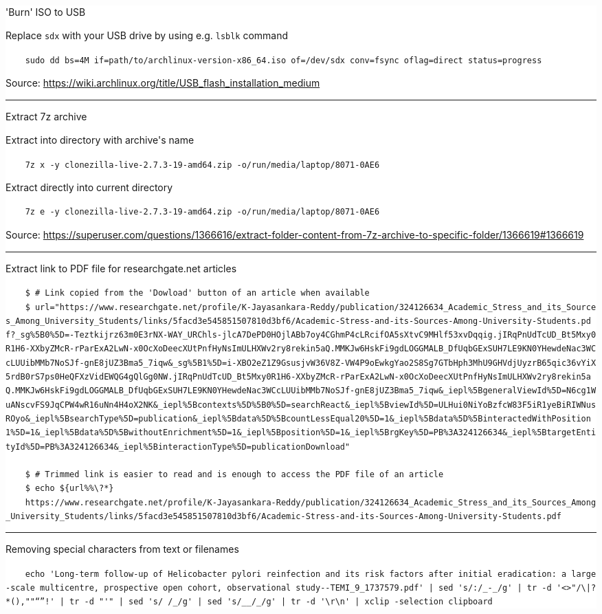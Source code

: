 
'Burn' ISO to USB

Replace `sdx` with your USB drive by using e.g. `lsblk` command

        sudo dd bs=4M if=path/to/archlinux-version-x86_64.iso of=/dev/sdx conv=fsync oflag=direct status=progress
        
Source: https://wiki.archlinux.org/title/USB_flash_installation_medium

---

Extract 7z archive

Extract into directory with archive's name

        7z x -y clonezilla-live-2.7.3-19-amd64.zip -o/run/media/laptop/8071-0AE6
        
Extract directly into current directory

        7z e -y clonezilla-live-2.7.3-19-amd64.zip -o/run/media/laptop/8071-0AE6
        
Source: https://superuser.com/questions/1366616/extract-folder-content-from-7z-archive-to-specific-folder/1366619#1366619

---

Extract link to PDF file for researchgate.net articles

        $ # Link copied from the 'Dowload' button of an article when available
        $ url="https://www.researchgate.net/profile/K-Jayasankara-Reddy/publication/324126634_Academic_Stress_and_its_Sources_Among_University_Students/links/5facd3e545851507810d3bf6/Academic-Stress-and-its-Sources-Among-University-Students.pdf?_sg%5B0%5D=-Teztkijrz63m0E3rNX-WAY_URChls-jlcA7DePD0HOjlABb7oy4CGhmP4cLRcifOA5sXtvC9MHlf53xvDqqig.jIRqPnUdTcUD_Bt5Mxy0R1H6-XXbyZMcR-rParExA2LwN-x0OcXoDeecXUtPnfHyNsImULHXWv2ry8rekin5aQ.MMKJw6HskFi9gdLOGGMALB_DfUqbGExSUH7LE9KN0YHewdeNac3WCcLUUibMMb7NoSJf-gnE8jUZ3Bma5_7iqw&_sg%5B1%5D=i-XBO2eZ1Z9GsusjvW36V8Z-VW4P9oEwkgYao2S8Sg7GTbHph3MhU9GHVdjUyzrB65qic36vYiX5rdB0rS7ps0HeQFXzVidEWQG4gQlGg0NW.jIRqPnUdTcUD_Bt5Mxy0R1H6-XXbyZMcR-rParExA2LwN-x0OcXoDeecXUtPnfHyNsImULHXWv2ry8rekin5aQ.MMKJw6HskFi9gdLOGGMALB_DfUqbGExSUH7LE9KN0YHewdeNac3WCcLUUibMMb7NoSJf-gnE8jUZ3Bma5_7iqw&_iepl%5BgeneralViewId%5D=N6cg1WuANscvFS9JqCPW4wR16uNn4H4oX2NK&_iepl%5Bcontexts%5D%5B0%5D=searchReact&_iepl%5BviewId%5D=ULHui0NiYoBzfcW83F5iR1yeBiRIWNusROyo&_iepl%5BsearchType%5D=publication&_iepl%5Bdata%5D%5BcountLessEqual20%5D=1&_iepl%5Bdata%5D%5BinteractedWithPosition1%5D=1&_iepl%5Bdata%5D%5BwithoutEnrichment%5D=1&_iepl%5Bposition%5D=1&_iepl%5BrgKey%5D=PB%3A324126634&_iepl%5BtargetEntityId%5D=PB%3A324126634&_iepl%5BinteractionType%5D=publicationDownload"
        
        $ # Trimmed link is easier to read and is enough to access the PDF file of an article
        $ echo ${url%%\?*}
        https://www.researchgate.net/profile/K-Jayasankara-Reddy/publication/324126634_Academic_Stress_and_its_Sources_Among_University_Students/links/5facd3e545851507810d3bf6/Academic-Stress-and-its-Sources-Among-University-Students.pdf

---

Removing special characters from text or filenames

        echo 'Long-term follow-up of Helicobacter pylori reinfection and its risk factors after initial eradication: a large-scale multicentre, prospective open cohort, observational study--TEMI_9_1737579.pdf' | sed 's/:/_-_/g' | tr -d '<>"/\|?*(),""“”!' | tr -d "'" | sed 's/ /_/g' | sed 's/__/_/g' | tr -d '\r\n' | xclip -selection clipboard
